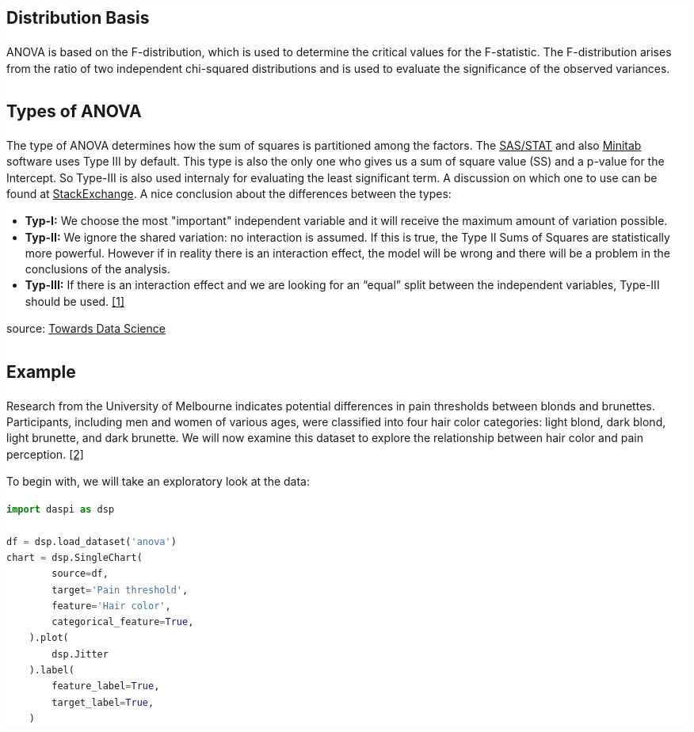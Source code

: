## Distribution Basis

ANOVA is based on the F-distribution, which is used to determine the critical values for the F-statistic. The F-distribution arises from the ratio of two independent chi-squared distributions and is used to evaluate the significance of the observed variances.

## Types of ANOVA

The type of ANOVA determines how the sum of squares is partitioned among the factors. The [SAS/STAT](https://www.sas.com/en_us/software/stat.html) and also [Minitab](https://www.minitab.com/en-us/products/minitab/) software uses Type III by default. This type is also the only one who gives us a sum of square value (SS) and a p-value for the Intercept. So Type-III is also used internaly for evaluating the least significant term. A discussion on which one to use can be found at [StackExchange](https://stats.stackexchange.com/a/93031). A nice conclusion about the differences between the types:

- **Typ-I:** We choose the most "important" independent variable and it will receive the maximum amount of variation possible.
- **Typ-II:** We ignore the shared variation: no interaction is assumed. If this is true, the Type II Sums of Squares are statistically more powerful. However if in reality there is an interaction effect, the model will be wrong and there will be a problem in the conclusions of the analysis.
- **Typ-III:** If there is an interaction effect and we are looking for an “equal” split between the independent variables, Type-III should be used. [[1]](#1)

source: [Towards Data Science](https://towardsdatascience.com/anovas-three-types-of-estimating-sums-of-squares-don-t-make-the-wrong-choice-91107c77a27a)

## Example

Research from the University of Melbourne indicates potential differences in pain thresholds between blonds and brunettes. Participants, including men and women of various ages, were classified into four hair color categories: light blond, dark blond, light brunette, and dark brunette. We will now examine this dataset to explore the relationship between hair color and pain perception. [[2]](#2)

To begin with, we will take an exploratory look at the data:

``` py
import daspi as dsp

df = dsp.load_dataset('anova')
chart = dsp.SingleChart(
        source=df,
        target='Pain threshold',
        feature='Hair color',
        categorical_feature=True,
    ).plot(
        dsp.Jitter
    ).label(
        feature_label=True,
        target_label=True,
    )
```

